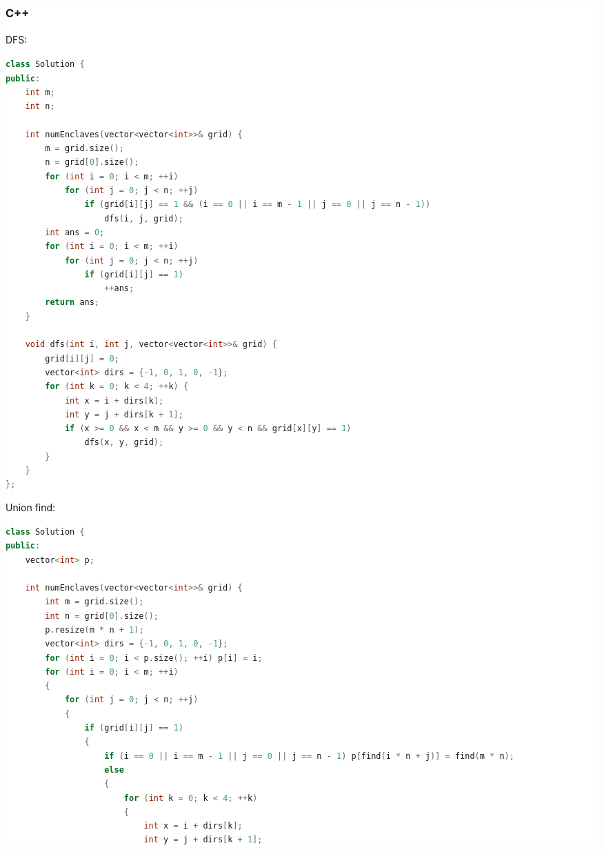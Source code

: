 ### **C++**

DFS:

```cpp
class Solution {
public:
    int m;
    int n;

    int numEnclaves(vector<vector<int>>& grid) {
        m = grid.size();
        n = grid[0].size();
        for (int i = 0; i < m; ++i)
            for (int j = 0; j < n; ++j)
                if (grid[i][j] == 1 && (i == 0 || i == m - 1 || j == 0 || j == n - 1))
                    dfs(i, j, grid);
        int ans = 0;
        for (int i = 0; i < m; ++i)
            for (int j = 0; j < n; ++j)
                if (grid[i][j] == 1)
                    ++ans;
        return ans;
    }

    void dfs(int i, int j, vector<vector<int>>& grid) {
        grid[i][j] = 0;
        vector<int> dirs = {-1, 0, 1, 0, -1};
        for (int k = 0; k < 4; ++k) {
            int x = i + dirs[k];
            int y = j + dirs[k + 1];
            if (x >= 0 && x < m && y >= 0 && y < n && grid[x][y] == 1)
                dfs(x, y, grid);
        }
    }
};
```

Union find:

```cpp
class Solution {
public:
    vector<int> p;

    int numEnclaves(vector<vector<int>>& grid) {
        int m = grid.size();
        int n = grid[0].size();
        p.resize(m * n + 1);
        vector<int> dirs = {-1, 0, 1, 0, -1};
        for (int i = 0; i < p.size(); ++i) p[i] = i;
        for (int i = 0; i < m; ++i)
        {
            for (int j = 0; j < n; ++j)
            {
                if (grid[i][j] == 1)
                {
                    if (i == 0 || i == m - 1 || j == 0 || j == n - 1) p[find(i * n + j)] = find(m * n);
                    else
                    {
                        for (int k = 0; k < 4; ++k)
                        {
                            int x = i + dirs[k];
                            int y = j + dirs[k + 1];
```